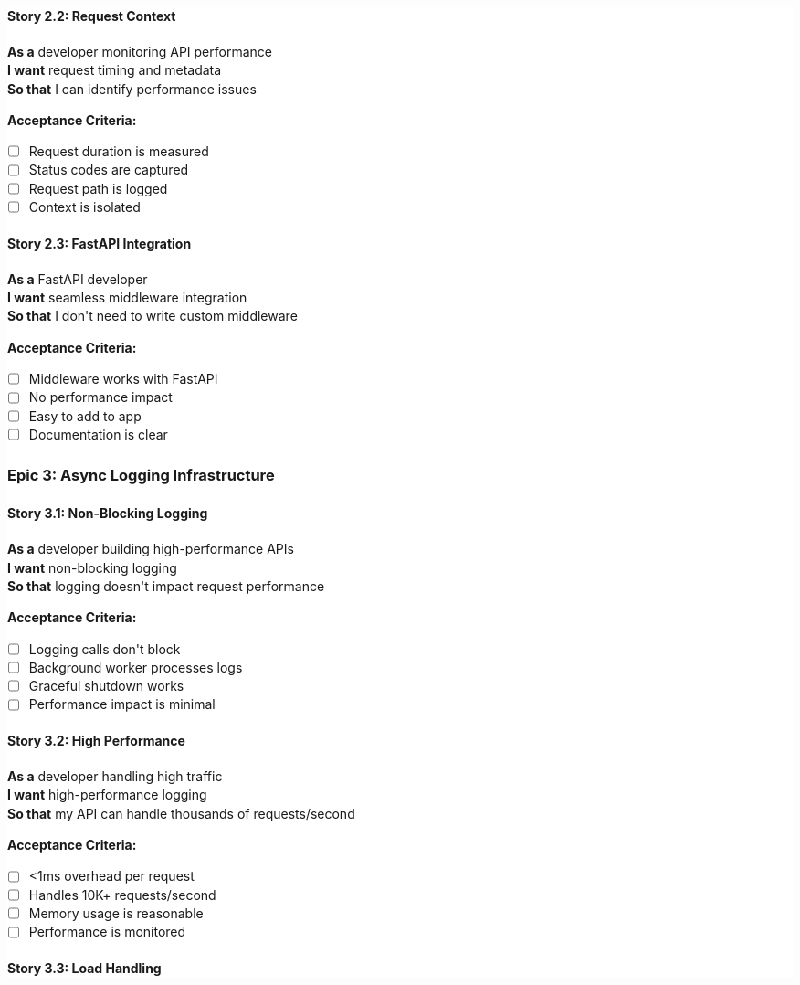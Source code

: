 #### Story 2.2: Request Context

**As a** developer monitoring API performance  
**I want** request timing and metadata  
**So that** I can identify performance issues

**Acceptance Criteria:**

- [ ] Request duration is measured
- [ ] Status codes are captured
- [ ] Request path is logged
- [ ] Context is isolated

#### Story 2.3: FastAPI Integration

**As a** FastAPI developer  
**I want** seamless middleware integration  
**So that** I don't need to write custom middleware

**Acceptance Criteria:**

- [ ] Middleware works with FastAPI
- [ ] No performance impact
- [ ] Easy to add to app
- [ ] Documentation is clear

### Epic 3: Async Logging Infrastructure

#### Story 3.1: Non-Blocking Logging

**As a** developer building high-performance APIs  
**I want** non-blocking logging  
**So that** logging doesn't impact request performance

**Acceptance Criteria:**

- [ ] Logging calls don't block
- [ ] Background worker processes logs
- [ ] Graceful shutdown works
- [ ] Performance impact is minimal

#### Story 3.2: High Performance

**As a** developer handling high traffic  
**I want** high-performance logging  
**So that** my API can handle thousands of requests/second

**Acceptance Criteria:**

- [ ] <1ms overhead per request
- [ ] Handles 10K+ requests/second
- [ ] Memory usage is reasonable
- [ ] Performance is monitored

#### Story 3.3: Load Handling
